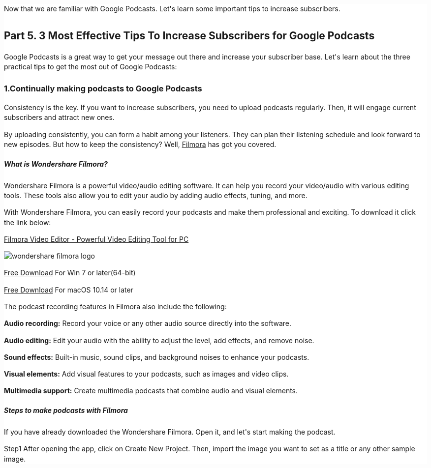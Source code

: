 Now that we are familiar with Google Podcasts. Let's learn some important tips to increase subscribers.

## Part 5\. 3 Most Effective Tips To Increase Subscribers for Google Podcasts

Google Podcasts is a great way to get your message out there and increase your subscriber base. Let's learn about the three practical tips to get the most out of Google Podcasts:

### 1.Continually making podcasts to Google Podcasts

Consistency is the key. If you want to increase subscribers, you need to upload podcasts regularly. Then, it will engage current subscribers and attract new ones.

By uploading consistently, you can form a habit among your listeners. They can plan their listening schedule and look forward to new episodes. But how to keep the consistency? Well, [Filmora](https://tools.techidaily.com/wondershare/filmora/download/) has got you covered.

##### What is Wondershare Filmora?

Wondershare Filmora is a powerful video/audio editing software. It can help you record your video/audio with various editing tools. These tools also allow you to edit your audio by adding audio effects, tuning, and more.

With Wondershare Filmora, you can easily record your podcasts and make them professional and exciting. To download it click the link below:

[Filmora Video Editor - Powerful Video Editing Tool for PC](https://tools.techidaily.com/wondershare/filmora/download/)

![wondershare filmora logo](https://images.wondershare.com/filmora/article-images/2023/04/ultimate-guide-on-google-podcast-upload-in-2023-4.jpg)

[Free Download](https://tools.techidaily.com/wondershare/filmora/download/) For Win 7 or later(64-bit)

[Free Download](https://tools.techidaily.com/wondershare/filmora/download/) For macOS 10.14 or later

The podcast recording features in Filmora also include the following:

**Audio recording:** Record your voice or any other audio source directly into the software.

**Audio editing:** Edit your audio with the ability to adjust the level, add effects, and remove noise.

**Sound effects:** Built-in music, sound clips, and background noises to enhance your podcasts.

**Visual elements:** Add visual features to your podcasts, such as images and video clips.

**Multimedia support:** Create multimedia podcasts that combine audio and visual elements.

##### Steps to make podcasts with Filmora

If you have already downloaded the Wondershare Filmora. Open it, and let's start making the podcast.

Step1 After opening the app, click on Create New Project. Then, import the image you want to set as a title or any other sample image.
